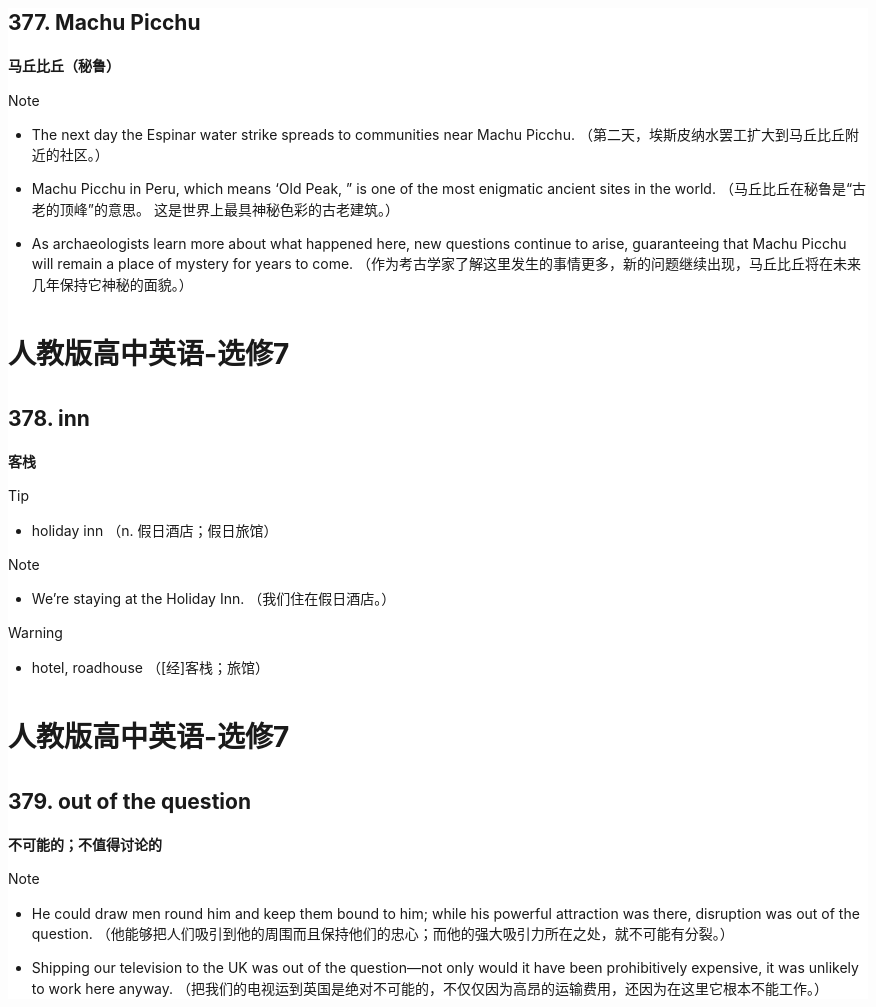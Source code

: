## 377. Machu Picchu

**马丘比丘（秘鲁）**

> [!NOTE]
>
> - The next day the Espinar water strike spreads to communities near Machu Picchu. （第二天，埃斯皮纳水罢工扩大到马丘比丘附近的社区。）
>
> - Machu Picchu in Peru, which means ‘Old Peak, ” is one of the most enigmatic ancient sites in the world. （马丘比丘在秘鲁是“古老的顶峰”的意思。 这是世界上最具神秘色彩的古老建筑。）
>
> - As archaeologists learn more about what happened here, new questions continue to arise, guaranteeing that Machu Picchu will remain a place of mystery for years to come. （作为考古学家了解这里发生的事情更多，新的问题继续出现，马丘比丘将在未来几年保持它神秘的面貌。）
>

# 人教版高中英语-选修7

## 378. inn

**客栈**

> [!TIP]
>
> - holiday inn （n. 假日酒店；假日旅馆）
>

> [!NOTE]
>
> - We’re staying at the Holiday Inn. （我们住在假日酒店。）
>

> [!WARNING]
>
> - hotel, roadhouse （[经]客栈；旅馆）
>

# 人教版高中英语-选修7

## 379. out of the question

**不可能的；不值得讨论的**

> [!NOTE]
>
> - He could draw men round him and keep them bound to him; while his powerful attraction was there, disruption was out of the question. （他能够把人们吸引到他的周围而且保持他们的忠心；而他的强大吸引力所在之处，就不可能有分裂。）
>
> - Shipping our television to the UK was out of the question—not only would it have been prohibitively expensive, it was unlikely to work here anyway. （把我们的电视运到英国是绝对不可能的，不仅仅因为高昂的运输费用，还因为在这里它根本不能工作。）
>
